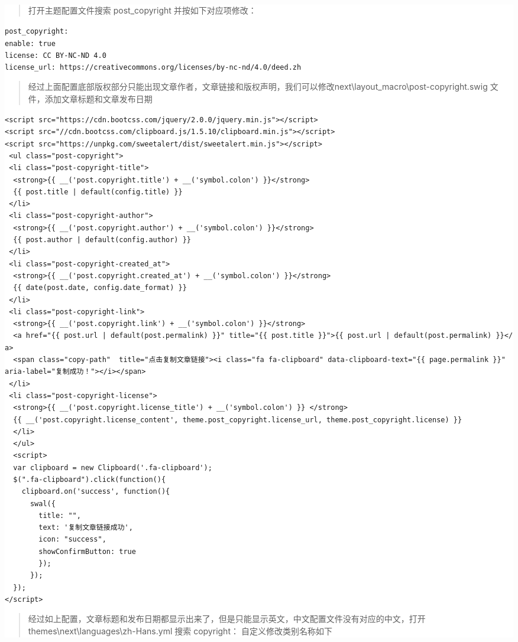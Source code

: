   > 打开主题配置文件搜索 post_copyright 并按如下对应项修改：
  
  ```
  post_copyright:
  enable: true
  license: CC BY-NC-ND 4.0
  license_url: https://creativecommons.org/licenses/by-nc-nd/4.0/deed.zh
  ```
  > 经过上面配置底部版权部分只能出现文章作者，文章链接和版权声明，我们可以修改next\layout\_macro\post-copyright.swig 文件，添加文章标题和文章发布日期
  
  ```
  <script src="https://cdn.bootcss.com/jquery/2.0.0/jquery.min.js"></script>
  <script src="//cdn.bootcss.com/clipboard.js/1.5.10/clipboard.min.js"></script>
  <script src="https://unpkg.com/sweetalert/dist/sweetalert.min.js"></script>
   <ul class="post-copyright">
   <li class="post-copyright-title">
    <strong>{{ __('post.copyright.title') + __('symbol.colon') }}</strong>
    {{ post.title | default(config.title) }}
   </li>
   <li class="post-copyright-author">
    <strong>{{ __('post.copyright.author') + __('symbol.colon') }}</strong>
    {{ post.author | default(config.author) }}
   </li>
   <li class="post-copyright-created_at">
    <strong>{{ __('post.copyright.created_at') + __('symbol.colon') }}</strong>
    {{ date(post.date, config.date_format) }}
   </li>
   <li class="post-copyright-link">
    <strong>{{ __('post.copyright.link') + __('symbol.colon') }}</strong>
    <a href="{{ post.url | default(post.permalink) }}" title="{{ post.title }}">{{ post.url | default(post.permalink) }}</a>
	<span class="copy-path"  title="点击复制文章链接"><i class="fa fa-clipboard" data-clipboard-text="{{ page.permalink }}"  aria-label="复制成功！"></i></span>
   </li>
   <li class="post-copyright-license">
    <strong>{{ __('post.copyright.license_title') + __('symbol.colon') }} </strong>
    {{ __('post.copyright.license_content', theme.post_copyright.license_url, theme.post_copyright.license) }}
    </li>
    </ul>
    <script> 
    var clipboard = new Clipboard('.fa-clipboard');
    $(".fa-clipboard").click(function(){
      clipboard.on('success', function(){
        swal({
          title: "",
          text: '复制文章链接成功',
          icon: "success",
          showConfirmButton: true
          });
	    });
    });  
  </script>
  ```
  > 经过如上配置，文章标题和发布日期都显示出来了，但是只能显示英文，中文配置文件没有对应的中文，打开 themes\next\languages\zh-Hans.yml 搜索 copyright： 自定义修改类别名称如下
  